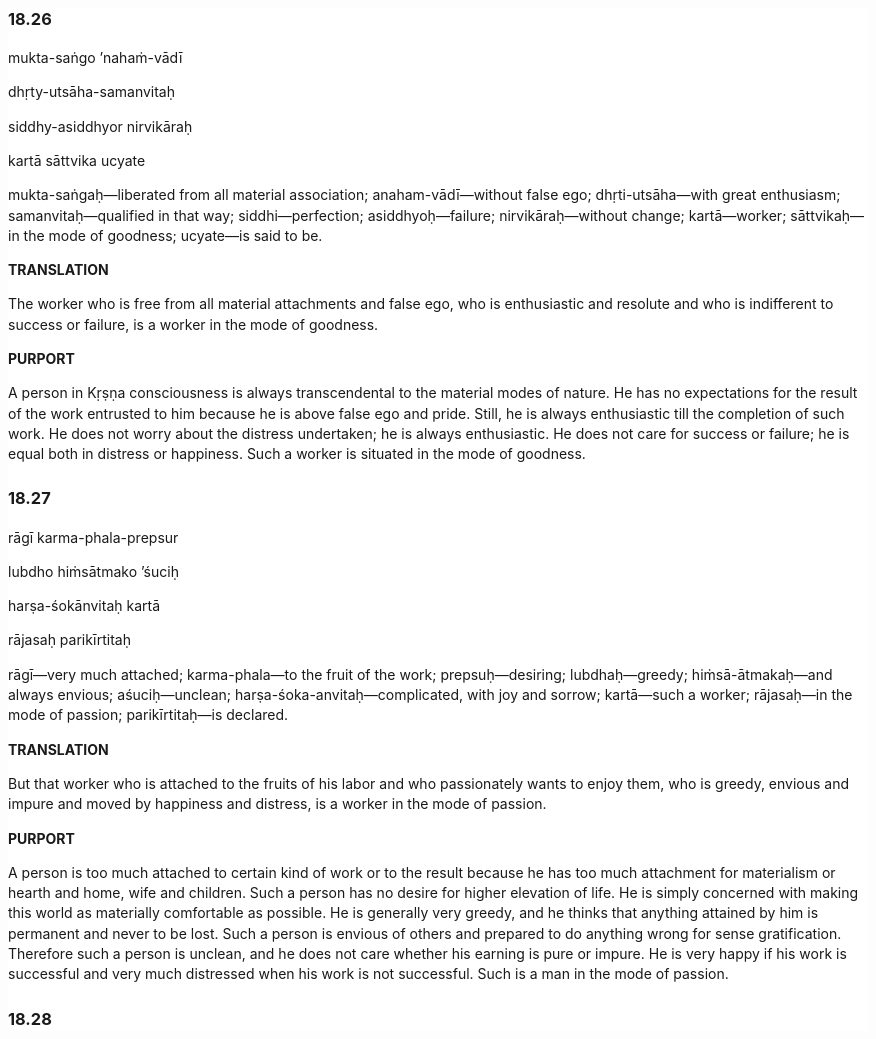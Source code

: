 ### 18.26


mukta-saṅgo ’nahaṁ-vādī

dhṛty-utsāha-samanvitaḥ

siddhy-asiddhyor nirvikāraḥ

kartā sāttvika ucyate

mukta-saṅgaḥ—liberated from all material association; anaham-vādī—without false
ego; dhṛti-utsāha—with great enthusiasm; samanvitaḥ—qualified in that way;
siddhi—perfection; asiddhyoḥ—failure; nirvikāraḥ—without change; kartā—worker;
sāttvikaḥ—in the mode of goodness; ucyate—is said to be.

**TRANSLATION**

The worker who is free from all material attachments and false ego, who is
enthusiastic and resolute and who is indifferent to success or failure, is a
worker in the mode of goodness.

**PURPORT**

A person in Kṛṣṇa consciousness is always transcendental to the material modes
of nature. He has no expectations for the result of the work entrusted to him
because he is above false ego and pride. Still, he is always enthusiastic till
the completion of such work. He does not worry about the distress undertaken; he
is always enthusiastic. He does not care for success or failure; he is equal
both in distress or happiness. Such a worker is situated in the mode of
goodness.

### 18.27


rāgī karma-phala-prepsur

lubdho hiṁsātmako ’śuciḥ

harṣa-śokānvitaḥ kartā

rājasaḥ parikīrtitaḥ

rāgī—very much attached; karma-phala—to the fruit of the work; prepsuḥ—desiring;
lubdhaḥ—greedy; hiṁsā-ātmakaḥ—and always envious; aśuciḥ—unclean;
harṣa-śoka-anvitaḥ—complicated, with joy and sorrow; kartā—such a worker;
rājasaḥ—in the mode of passion; parikīrtitaḥ—is declared.

**TRANSLATION**

But that worker who is attached to the fruits of his labor and who passionately
wants to enjoy them, who is greedy, envious and impure and moved by happiness
and distress, is a worker in the mode of passion.

**PURPORT**

A person is too much attached to certain kind of work or to the result because
he has too much attachment for materialism or hearth and home, wife and
children. Such a person has no desire for higher elevation of life. He is simply
concerned with making this world as materially comfortable as possible. He is
generally very greedy, and he thinks that anything attained by him is permanent
and never to be lost. Such a person is envious of others and prepared to do
anything wrong for sense gratification. Therefore such a person is unclean, and
he does not care whether his earning is pure or impure. He is very happy if his
work is successful and very much distressed when his work is not successful.
Such is a man in the mode of passion.
### 18.28
